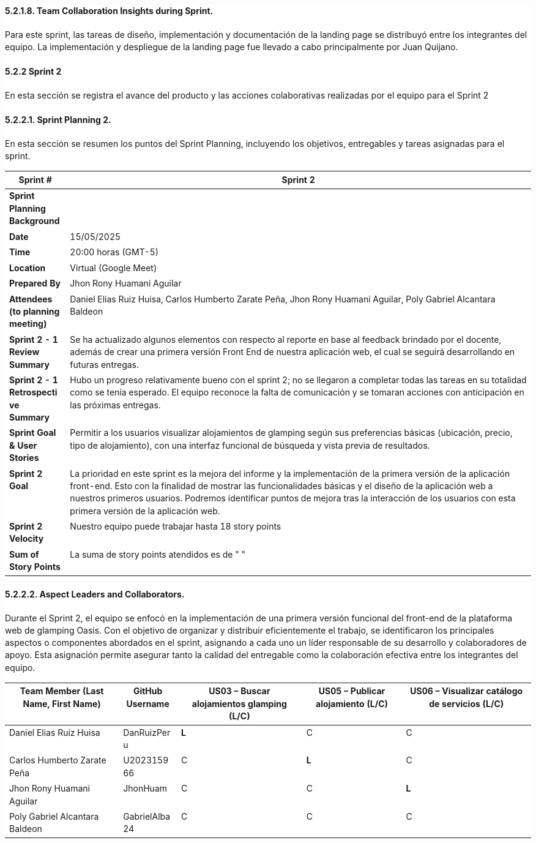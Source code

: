 

 #### 5.2.1.8. Team Collaboration Insights during Sprint.
 
 Para este sprint, las tareas de diseño, implementación y documentación de la landing page se distribuyó entre los integrantes del equipo. La
implementación y despliegue de la landing page fue llevado a cabo principalmente por Juan Quijano.

 #### 5.2.2 Sprint 2
 En esta sección se registra el avance del producto y las acciones colaborativas realizadas por el equipo para el Sprint 2
 
 #### 5.2.2.1. Sprint Planning 2.
   En esta sección se resumen los puntos del Sprint Planning, incluyendo los objetivos, entregables y tareas asignadas para el sprint.
 
 | Sprint #              | Sprint 2 |
|-----------------------|----------|
| **Sprint Planning Background** |          |
| **Date**              | 15/05/2025 |
| **Time**              | 20:00 horas (GMT-5) |
| **Location**          | Virtual (Google Meet) |
| **Prepared By**       | Jhon Rony Huamani Aguilar |
| **Attendees (to planning meeting)** | Daniel Elias Ruiz Huisa, Carlos Humberto Zarate Peña, Jhon Rony Huamani Aguilar, Poly Gabriel Alcantara Baldeon    |
| **Sprint 2 - 1 Review Summary** | Se ha actualizado algunos elementos con respecto al reporte en base al feedback brindado por el docente, además de crear una primera versión Front End de nuestra aplicación web, el cual se seguirá desarrollando en futuras entregas. |
| **Sprint 2 - 1 Retrospective Summary** | Hubo un progreso relativamente bueno con el sprint 2; no se llegaron a completar todas las tareas en su totalidad como se tenía esperado. El equipo reconoce la falta de comunicación y se tomaran acciones con anticipación en las próximas entregas. |
| **Sprint Goal & User Stories** | Permitir a los usuarios visualizar alojamientos de glamping según sus preferencias básicas (ubicación, precio, tipo de alojamiento), con una interfaz funcional de búsqueda y vista previa de resultados.  |
| **Sprint 2  Goal**     | La prioridad en este sprint es la mejora del informe y la implementación de la primera versión de la aplicación front-end. Esto con la finalidad de mostrar las funcionalidades básicas y el diseño de la aplicación web a nuestros primeros usuarios. Podremos identificar puntos de mejora tras la interacción de los usuarios con esta primera versión de la aplicación web.  |
| **Sprint 2 Velocity** | Nuestro equipo puede trabajar hasta 18 story points |  
| **Sum of Story Points** | La suma de story points atendidos es de " " |
 
 #### 5.2.2.2. Aspect Leaders and Collaborators.
 Durante el Sprint 2, el equipo se enfocó en la implementación de una primera versión funcional del front-end de la plataforma web de glamping Oasis. Con el objetivo de organizar y distribuir eficientemente el trabajo, se identificaron los principales aspectos o componentes abordados en el sprint, asignando a cada uno un líder responsable de su desarrollo y colaboradores de apoyo. Esta asignación permite asegurar tanto la calidad del entregable como la colaboración efectiva entre los integrantes del equipo.
 
| Team Member (Last Name, First Name) | GitHub Username | US03 – Buscar alojamientos glamping (L/C) | US05 – Publicar alojamiento (L/C) | US06 – Visualizar catálogo de servicios (L/C) |
| ----------------------------------- | --------------- | ----------------------------------------- | --------------------------------- | --------------------------------------------- |
| Daniel Elias Ruiz Huisa             | DanRuizPeru     | **L**                                     | C                                 | C                                             |
| Carlos Humberto Zarate Peña         | U202315966      | C                                         | **L**                             | C                                             |
| Jhon Rony Huamani Aguilar           | JhonHuam        | C                                         | C                                 | **L**                                         |
| Poly Gabriel Alcantara Baldeon      | GabrielAlba24   | C                                         | C                                 | C                                             |
